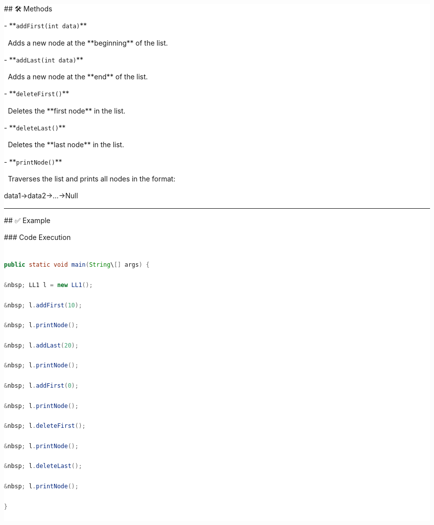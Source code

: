 

\## 🛠 Methods

\- \*\*`addFirst(int data)`\*\*  

&nbsp; Adds a new node at the \*\*beginning\*\* of the list.  



\- \*\*`addLast(int data)`\*\*  

&nbsp; Adds a new node at the \*\*end\*\* of the list.  



\- \*\*`deleteFirst()`\*\*  

&nbsp; Deletes the \*\*first node\*\* in the list.  



\- \*\*`deleteLast()`\*\*  

&nbsp; Deletes the \*\*last node\*\* in the list.  



\- \*\*`printNode()`\*\*  

&nbsp; Traverses the list and prints all nodes in the format:  

data1->data2->...->Null





---



\## ✅ Example



\### Code Execution

```java

public static void main(String\[] args) {

&nbsp; LL1 l = new LL1();

&nbsp; l.addFirst(10);

&nbsp; l.printNode();

&nbsp; l.addLast(20);

&nbsp; l.printNode();

&nbsp; l.addFirst(0);

&nbsp; l.printNode();

&nbsp; l.deleteFirst();

&nbsp; l.printNode();

&nbsp; l.deleteLast();

&nbsp; l.printNode();

}



```